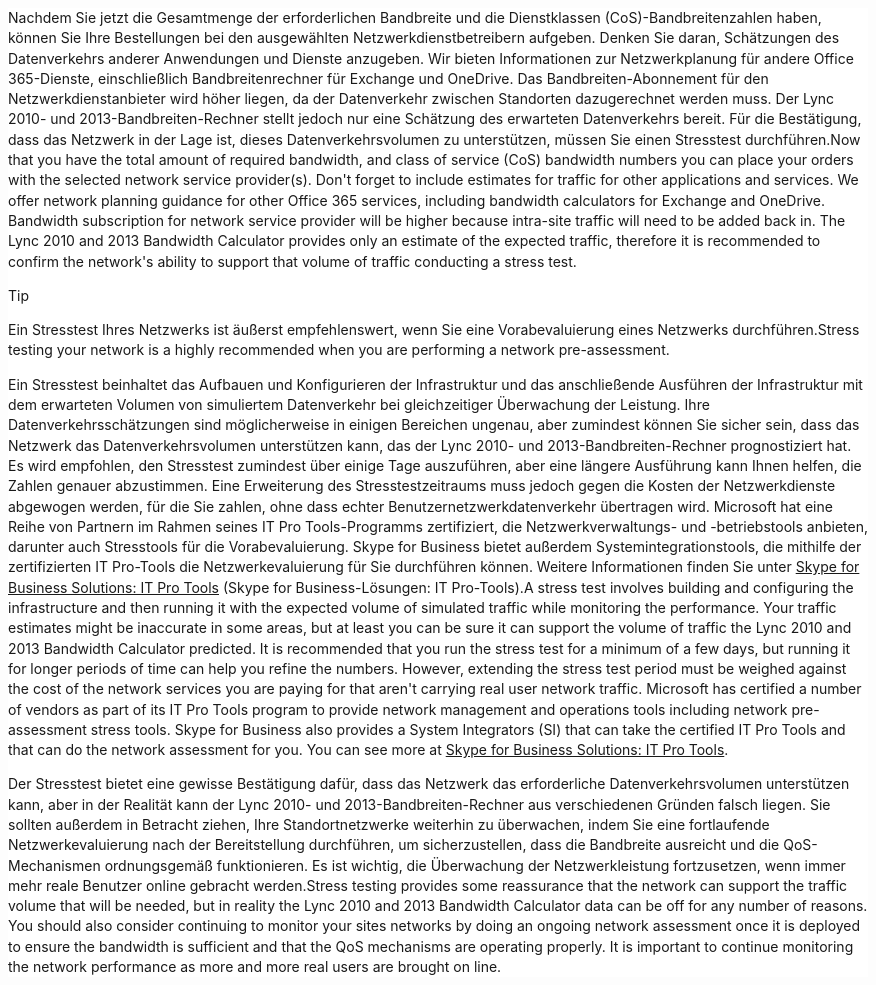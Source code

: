 <span data-ttu-id="f169c-p134">Nachdem Sie jetzt die Gesamtmenge der erforderlichen Bandbreite und die Dienstklassen (CoS)-Bandbreitenzahlen haben, können Sie Ihre Bestellungen bei den ausgewählten Netzwerkdienstbetreibern aufgeben. Denken Sie daran, Schätzungen des Datenverkehrs anderer Anwendungen und Dienste anzugeben. Wir bieten Informationen zur Netzwerkplanung für andere Office 365-Dienste, einschließlich Bandbreitenrechner für Exchange und OneDrive. Das Bandbreiten-Abonnement für den Netzwerkdienstanbieter wird höher liegen, da der Datenverkehr zwischen Standorten dazugerechnet werden muss. Der Lync 2010- und 2013-Bandbreiten-Rechner stellt jedoch nur eine Schätzung des erwarteten Datenverkehrs bereit. Für die Bestätigung, dass das Netzwerk in der Lage ist, dieses Datenverkehrsvolumen zu unterstützen, müssen Sie einen Stresstest durchführen.</span><span class="sxs-lookup"><span data-stu-id="f169c-p134">Now that you have the total amount of required bandwidth, and class of service (CoS) bandwidth numbers you can place your orders with the selected network service provider(s). Don't forget to include estimates for traffic for other applications and services. We offer network planning guidance for other Office 365 services, including bandwidth calculators for Exchange and OneDrive. Bandwidth subscription for network service provider will be higher because intra-site traffic will need to be added back in. The Lync 2010 and 2013 Bandwidth Calculator provides only an estimate of the expected traffic, therefore it is recommended to confirm the network's ability to support that volume of traffic conducting a stress test.</span></span> 
  
> [!TIP]
> <span data-ttu-id="f169c-488">Ein Stresstest Ihres Netzwerks ist äußerst empfehlenswert, wenn Sie eine Vorabevaluierung eines Netzwerks durchführen.</span><span class="sxs-lookup"><span data-stu-id="f169c-488">Stress testing your network is a highly recommended when you are performing a network pre-assessment.</span></span> 
  
<span data-ttu-id="f169c-p135">Ein Stresstest beinhaltet das Aufbauen und Konfigurieren der Infrastruktur und das anschließende Ausführen der Infrastruktur mit dem erwarteten Volumen von simuliertem Datenverkehr bei gleichzeitiger Überwachung der Leistung. Ihre Datenverkehrsschätzungen sind möglicherweise in einigen Bereichen ungenau, aber zumindest können Sie sicher sein, dass das Netzwerk das Datenverkehrsvolumen unterstützen kann, das der Lync 2010- und 2013-Bandbreiten-Rechner prognostiziert hat. Es wird empfohlen, den Stresstest zumindest über einige Tage auszuführen, aber eine längere Ausführung kann Ihnen helfen, die Zahlen genauer abzustimmen. Eine Erweiterung des Stresstestzeitraums muss jedoch gegen die Kosten der Netzwerkdienste abgewogen werden, für die Sie zahlen, ohne dass echter Benutzernetzwerkdatenverkehr übertragen wird. Microsoft hat eine Reihe von Partnern im Rahmen seines IT Pro Tools-Programms zertifiziert, die Netzwerkverwaltungs- und -betriebstools anbieten, darunter auch Stresstools für die Vorabevaluierung. Skype for Business bietet außerdem Systemintegrationstools, die mithilfe der zertifizierten IT Pro-Tools die Netzwerkevaluierung für Sie durchführen können. Weitere Informationen finden Sie unter [Skype for Business Solutions: IT Pro Tools](https://go.microsoft.com/fwlink/?LinkID=690307) (Skype for Business-Lösungen: IT Pro-Tools).</span><span class="sxs-lookup"><span data-stu-id="f169c-p135">A stress test involves building and configuring the infrastructure and then running it with the expected volume of simulated traffic while monitoring the performance. Your traffic estimates might be inaccurate in some areas, but at least you can be sure it can support the volume of traffic the Lync 2010 and 2013 Bandwidth Calculator predicted. It is recommended that you run the stress test for a minimum of a few days, but running it for longer periods of time can help you refine the numbers. However, extending the stress test period must be weighed against the cost of the network services you are paying for that aren't carrying real user network traffic. Microsoft has certified a number of vendors as part of its IT Pro Tools program to provide network management and operations tools including network pre-assessment stress tools. Skype for Business also provides a System Integrators (SI) that can take the certified IT Pro Tools and that can do the network assessment for you. You can see more at [Skype for Business Solutions: IT Pro Tools](https://go.microsoft.com/fwlink/?LinkID=690307).</span></span>
  
<span data-ttu-id="f169c-p136">Der Stresstest bietet eine gewisse Bestätigung dafür, dass das Netzwerk das erforderliche Datenverkehrsvolumen unterstützen kann, aber in der Realität kann der Lync 2010- und 2013-Bandbreiten-Rechner aus verschiedenen Gründen falsch liegen. Sie sollten außerdem in Betracht ziehen, Ihre Standortnetzwerke weiterhin zu überwachen, indem Sie eine fortlaufende Netzwerkevaluierung nach der Bereitstellung durchführen, um sicherzustellen, dass die Bandbreite ausreicht und die QoS-Mechanismen ordnungsgemäß funktionieren. Es ist wichtig, die Überwachung der Netzwerkleistung fortzusetzen, wenn immer mehr reale Benutzer online gebracht werden.</span><span class="sxs-lookup"><span data-stu-id="f169c-p136">Stress testing provides some reassurance that the network can support the traffic volume that will be needed, but in reality the Lync 2010 and 2013 Bandwidth Calculator data can be off for any number of reasons. You should also consider continuing to monitor your sites networks by doing an ongoing network assessment once it is deployed to ensure the bandwidth is sufficient and that the QoS mechanisms are operating properly. It is important to continue monitoring the network performance as more and more real users are brought on line.</span></span>
  